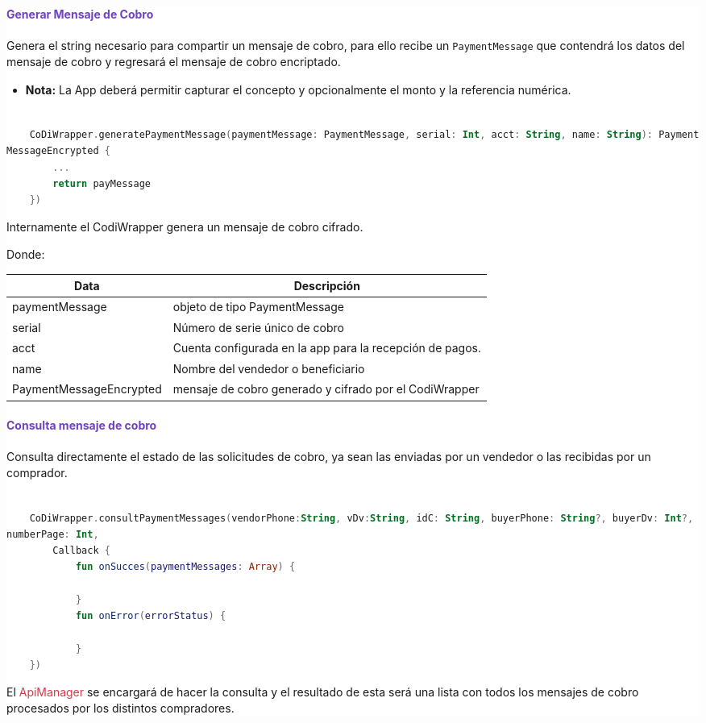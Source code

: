#### <span style="color:#6f42c1">Generar Mensaje de Cobro</span> 
Genera el string necesario para compartir un mensaje de cobro, para ello recibe un `PaymentMessage` que contendrá los datos del mensaje de cobro y regresará el mensaje de cobro encriptado.

  + __Nota:__ La App deberá permitir capturar el concepto y opcionalmente el monto y la referencia numérica.

```kotlin

    CoDiWrapper.generatePaymentMessage(paymentMessage: PaymentMessage, serial: Int, acct: String, name: String): PaymentMessageEncrypted {
        ...
        return payMessage
    })

```

Internamente el CodiWrapper genera un mensaje de cobro cifrado.

Donde:

| Data | Descripción
| --- | --- |
| paymentMessage | objeto de tipo PaymentMessage|
| serial | Número de serie único de cobro|
| acct | Cuenta configurada en la app para la recepción de pagos.|
| name | Nombre del vendedor o beneficiario|
| PaymentMessageEncrypted | mensaje de cobro generado y cifrado por el CodiWrapper |

#### <span style="color:#6f42c1">Consulta mensaje de cobro</span>

Consulta directamente el estado de las solicitudes de cobro, ya sean las enviadas por un vendedor o las recibidas por un comprador.

```kotlin

    CoDiWrapper.consultPaymentMessages(vendorPhone:String, vDv:String, idC: String, buyerPhone: String?, buyerDv: Int?, numberPage: Int, 
        Callback {
            fun onSucces(paymentMessages: Array) {
            
            }
            fun onError(errorStatus) {
            
            }
    })

```

El <span style="color:#d73a49">ApiManager</span> se encargará de hacer la consulta y el resultado de esta será una lista con todos los mensajes de cobro procesados por los distintos compradores.
